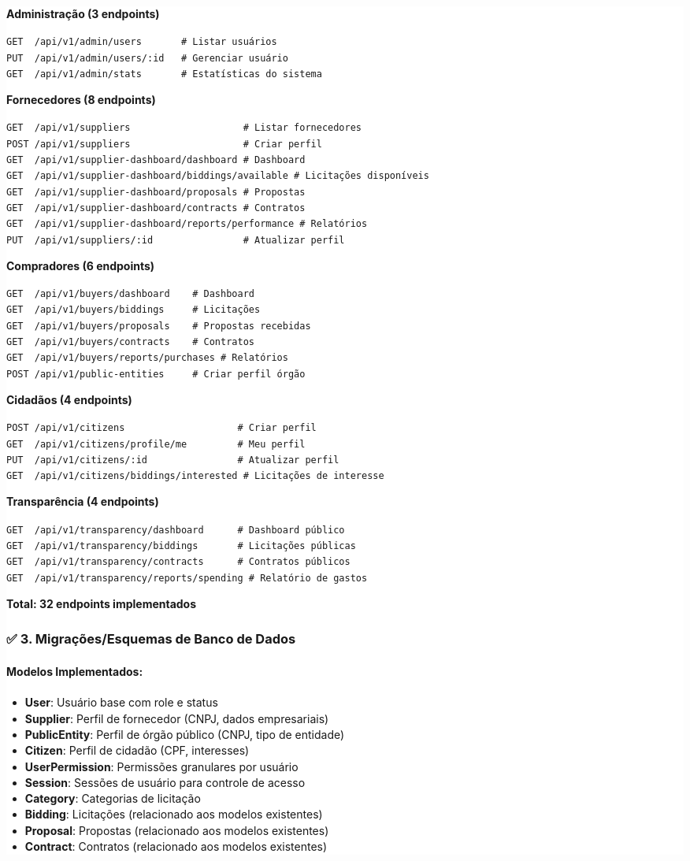 **Administração (3 endpoints)**
```
GET  /api/v1/admin/users       # Listar usuários
PUT  /api/v1/admin/users/:id   # Gerenciar usuário
GET  /api/v1/admin/stats       # Estatísticas do sistema
```

**Fornecedores (8 endpoints)**
```
GET  /api/v1/suppliers                    # Listar fornecedores
POST /api/v1/suppliers                    # Criar perfil
GET  /api/v1/supplier-dashboard/dashboard # Dashboard
GET  /api/v1/supplier-dashboard/biddings/available # Licitações disponíveis
GET  /api/v1/supplier-dashboard/proposals # Propostas
GET  /api/v1/supplier-dashboard/contracts # Contratos
GET  /api/v1/supplier-dashboard/reports/performance # Relatórios
PUT  /api/v1/suppliers/:id                # Atualizar perfil
```

**Compradores (6 endpoints)**
```
GET  /api/v1/buyers/dashboard    # Dashboard
GET  /api/v1/buyers/biddings     # Licitações
GET  /api/v1/buyers/proposals    # Propostas recebidas
GET  /api/v1/buyers/contracts    # Contratos
GET  /api/v1/buyers/reports/purchases # Relatórios
POST /api/v1/public-entities     # Criar perfil órgão
```

**Cidadãos (4 endpoints)**
```
POST /api/v1/citizens                    # Criar perfil
GET  /api/v1/citizens/profile/me         # Meu perfil
PUT  /api/v1/citizens/:id                # Atualizar perfil
GET  /api/v1/citizens/biddings/interested # Licitações de interesse
```

**Transparência (4 endpoints)**
```
GET  /api/v1/transparency/dashboard      # Dashboard público
GET  /api/v1/transparency/biddings       # Licitações públicas
GET  /api/v1/transparency/contracts      # Contratos públicos
GET  /api/v1/transparency/reports/spending # Relatório de gastos
```

**Total: 32 endpoints implementados**

### ✅ 3. Migrações/Esquemas de Banco de Dados

#### Modelos Implementados:
- **User**: Usuário base com role e status
- **Supplier**: Perfil de fornecedor (CNPJ, dados empresariais)
- **PublicEntity**: Perfil de órgão público (CNPJ, tipo de entidade)
- **Citizen**: Perfil de cidadão (CPF, interesses)
- **UserPermission**: Permissões granulares por usuário
- **Session**: Sessões de usuário para controle de acesso
- **Category**: Categorias de licitação
- **Bidding**: Licitações (relacionado aos modelos existentes)
- **Proposal**: Propostas (relacionado aos modelos existentes)
- **Contract**: Contratos (relacionado aos modelos existentes)
